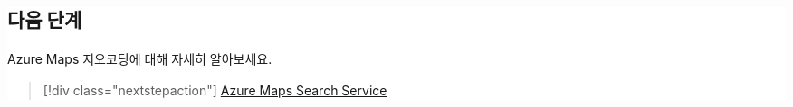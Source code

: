 ## <a name="next-steps"></a>다음 단계

Azure Maps 지오코딩에 대해 자세히 알아보세요.
> [!div class="nextstepaction"]
> [Azure Maps Search Service](/rest/api/maps/search)
